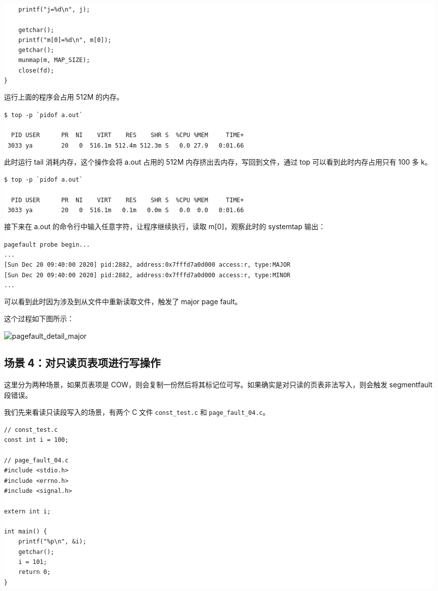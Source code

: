         printf("j=%d\n", j);

        getchar();
        printf("m[0]=%d\n", m[0]);
        getchar();
        munmap(m, MAP_SIZE);
        close(fd);
    }

运行上面的程序会占用 512M 的内存。

    $ top -p `pidof a.out`

      PID USER      PR  NI    VIRT    RES    SHR S  %CPU %MEM     TIME+
     3033 ya        20   0  516.1m 512.4m 512.3m S   0.0 27.9   0:01.66

此时运行 tail 消耗内存，这个操作会将 a.out 占用的 512M 内存挤出去内存，写回到文件，通过 top 可以看到此时内存占用只有 100 多 k。

```
$ top -p `pidof a.out`

  PID USER      PR  NI    VIRT    RES    SHR S  %CPU %MEM     TIME+
 3033 ya        20   0  516.1m   0.1m   0.0m S   0.0  0.0   0:01.66

```

接下来在 a.out 的命令行中输入任意字符，让程序继续执行，读取 m\[0]，观察此时的 systemtap 输出：

    pagefault probe begin...
    ...
    [Sun Dec 20 09:40:00 2020] pid:2882, address:0x7fffd7a0d000 access:r, type:MAJOR
    [Sun Dec 20 09:40:00 2020] pid:2882, address:0x7fffd7a0d000 access:r, type:MINOR
    ...

可以看到此时因为涉及到从文件中重新读取文件，触发了 major page fault。

这个过程如下图所示：

![pagefault\_detail\_major](https://p3-juejin.byteimg.com/tos-cn-i-k3u1fbpfcp/dafc586eb9794772a8b78b3120e721b5~tplv-k3u1fbpfcp-jj-mark:0:0:0:0:q75.image#?w=2699\&h=1962\&s=301504\&e=jpg\&b=fefefe)

## 场景 4：对只读页表项进行写操作

这里分为两种场景，如果页表项是 COW，则会复制一份然后将其标记位可写。如果确实是对只读的页表非法写入，则会触发 segmentfault 段错误。

我们先来看读只读段写入的场景，有两个 C 文件 `const_test.c` 和 `page_fault_04.c`。

    // const_test.c
    const int i = 100;

    // page_fault_04.c
    #include <stdio.h>
    #include <errno.h>
    #include <signal.h>

    extern int i;

    int main() {
        printf("%p\n", &i);
        getchar();
        i = 101;
        return 0;
    }
